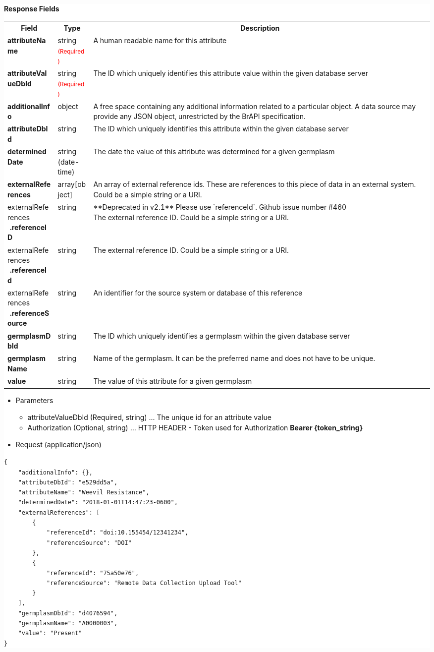
**Response Fields** 

<table>
<tr> <th> Field </th> <th> Type </th> <th> Description </th> </tr> 
<tr><td><span style="font-weight:bold;">attributeName</span></td><td>string<br><span style="font-size: smaller; color: red;">(Required)</span></td><td>A human readable name for this attribute</td></tr>
<tr><td><span style="font-weight:bold;">attributeValueDbId</span></td><td>string<br><span style="font-size: smaller; color: red;">(Required)</span></td><td>The ID which uniquely identifies this attribute value within the given database server</td></tr>
<tr><td><span style="font-weight:bold;">additionalInfo</span></td><td>object</td><td>A free space containing any additional information related to a particular object. A data source may provide any JSON object, unrestricted by the BrAPI specification.</td></tr>
<tr><td><span style="font-weight:bold;">attributeDbId</span></td><td>string</td><td>The ID which uniquely identifies this attribute within the given database server</td></tr>
<tr><td><span style="font-weight:bold;">determinedDate</span></td><td>string<br>(date-time)</td><td>The date the value of this attribute was determined for a given germplasm</td></tr>
<tr><td><span style="font-weight:bold;">externalReferences</span></td><td>array[object]</td><td>An array of external reference ids. These are references to this piece of data in an external system. Could be a simple string or a URI.</td></tr>
<tr><td>externalReferences<br><span style="font-weight:bold;margin-left:5px">.referenceID</span></td><td>string</td><td>**Deprecated in v2.1** Please use `referenceId`. Github issue number #460  <br>The external reference ID. Could be a simple string or a URI.</td></tr>
<tr><td>externalReferences<br><span style="font-weight:bold;margin-left:5px">.referenceId</span></td><td>string</td><td>The external reference ID. Could be a simple string or a URI.</td></tr>
<tr><td>externalReferences<br><span style="font-weight:bold;margin-left:5px">.referenceSource</span></td><td>string</td><td>An identifier for the source system or database of this reference</td></tr>
<tr><td><span style="font-weight:bold;">germplasmDbId</span></td><td>string</td><td>The ID which uniquely identifies a germplasm within the given database server</td></tr>
<tr><td><span style="font-weight:bold;">germplasmName</span></td><td>string</td><td>Name of the germplasm. It can be the preferred name and does not have to be unique.</td></tr>
<tr><td><span style="font-weight:bold;">value</span></td><td>string</td><td>The value of this attribute for a given germplasm</td></tr>
</table>


 

+ Parameters
    + attributeValueDbId (Required, string) ... The unique id for an attribute value
    + Authorization (Optional, string) ... HTTP HEADER - Token used for Authorization <strong> Bearer {token_string} </strong>


 
+ Request (application/json)
```
{
    "additionalInfo": {},
    "attributeDbId": "e529dd5a",
    "attributeName": "Weevil Resistance",
    "determinedDate": "2018-01-01T14:47:23-0600",
    "externalReferences": [
        {
            "referenceId": "doi:10.155454/12341234",
            "referenceSource": "DOI"
        },
        {
            "referenceId": "75a50e76",
            "referenceSource": "Remote Data Collection Upload Tool"
        }
    ],
    "germplasmDbId": "d4076594",
    "germplasmName": "A0000003",
    "value": "Present"
}
```